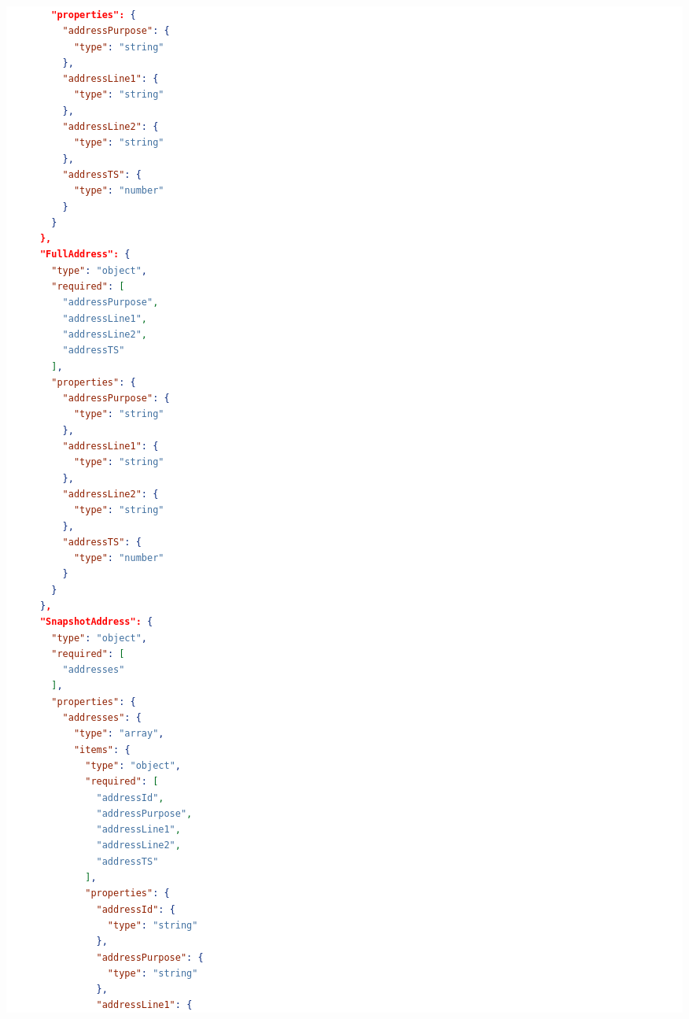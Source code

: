 ```json
        "properties": {
          "addressPurpose": {
            "type": "string"
          },
          "addressLine1": {
            "type": "string"
          },
          "addressLine2": {
            "type": "string"
          },
          "addressTS": {
            "type": "number"
          }
        }
      },
      "FullAddress": {
        "type": "object",
        "required": [
          "addressPurpose",
          "addressLine1",
          "addressLine2",
          "addressTS"
        ],
        "properties": {
          "addressPurpose": {
            "type": "string"
          },
          "addressLine1": {
            "type": "string"
          },
          "addressLine2": {
            "type": "string"
          },
          "addressTS": {
            "type": "number"
          }
        }
      },
      "SnapshotAddress": {
        "type": "object",
        "required": [
          "addresses"
        ],
        "properties": {
          "addresses": {
            "type": "array",
            "items": {
              "type": "object",
              "required": [
                "addressId",
                "addressPurpose",
                "addressLine1",
                "addressLine2",
                "addressTS"
              ],
              "properties": {
                "addressId": {
                  "type": "string"
                },
                "addressPurpose": {
                  "type": "string"
                },
                "addressLine1": {
```